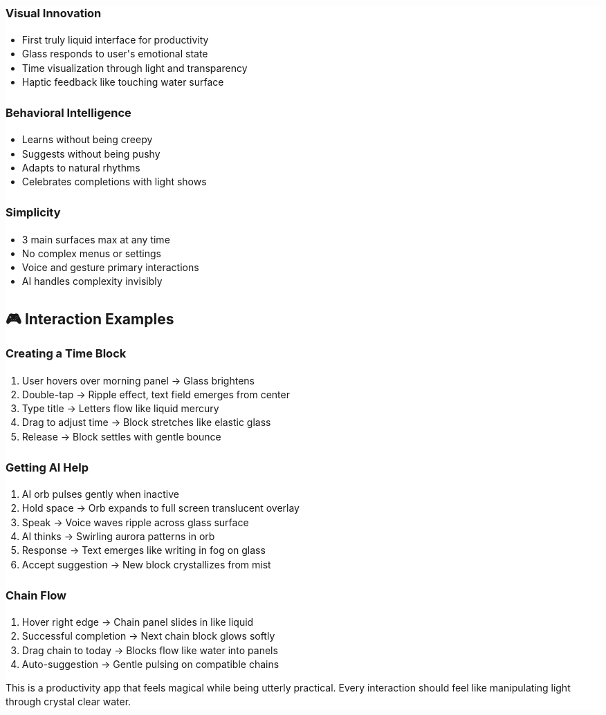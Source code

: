 ### Visual Innovation
- First truly liquid interface for productivity
- Glass responds to user's emotional state
- Time visualization through light and transparency
- Haptic feedback like touching water surface

### Behavioral Intelligence
- Learns without being creepy
- Suggests without being pushy
- Adapts to natural rhythms
- Celebrates completions with light shows

### Simplicity
- 3 main surfaces max at any time
- No complex menus or settings
- Voice and gesture primary interactions
- AI handles complexity invisibly

## 🎮 Interaction Examples

### Creating a Time Block
1. User hovers over morning panel → Glass brightens
2. Double-tap → Ripple effect, text field emerges from center
3. Type title → Letters flow like liquid mercury
4. Drag to adjust time → Block stretches like elastic glass
5. Release → Block settles with gentle bounce

### Getting AI Help
1. AI orb pulses gently when inactive
2. Hold space → Orb expands to full screen translucent overlay
3. Speak → Voice waves ripple across glass surface
4. AI thinks → Swirling aurora patterns in orb
5. Response → Text emerges like writing in fog on glass
6. Accept suggestion → New block crystallizes from mist

### Chain Flow
1. Hover right edge → Chain panel slides in like liquid
2. Successful completion → Next chain block glows softly
3. Drag chain to today → Blocks flow like water into panels
4. Auto-suggestion → Gentle pulsing on compatible chains

This is a productivity app that feels magical while being utterly practical. Every interaction should feel like manipulating light through crystal clear water.
